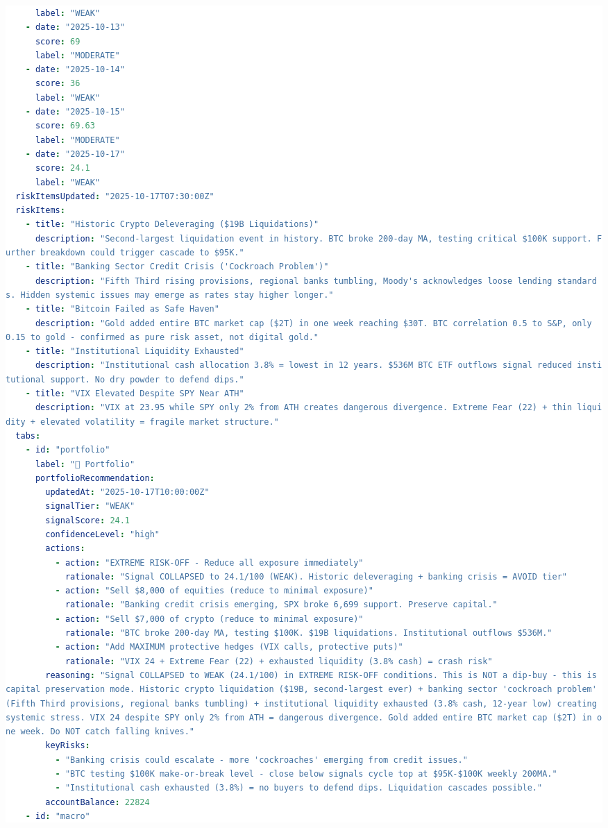 ```yaml
      label: "WEAK"
    - date: "2025-10-13"
      score: 69
      label: "MODERATE"
    - date: "2025-10-14"
      score: 36
      label: "WEAK"
    - date: "2025-10-15"
      score: 69.63
      label: "MODERATE"
    - date: "2025-10-17"
      score: 24.1
      label: "WEAK"
  riskItemsUpdated: "2025-10-17T07:30:00Z"
  riskItems:
    - title: "Historic Crypto Deleveraging ($19B Liquidations)"
      description: "Second-largest liquidation event in history. BTC broke 200-day MA, testing critical $100K support. Further breakdown could trigger cascade to $95K."
    - title: "Banking Sector Credit Crisis ('Cockroach Problem')"
      description: "Fifth Third rising provisions, regional banks tumbling, Moody's acknowledges loose lending standards. Hidden systemic issues may emerge as rates stay higher longer."
    - title: "Bitcoin Failed as Safe Haven"
      description: "Gold added entire BTC market cap ($2T) in one week reaching $30T. BTC correlation 0.5 to S&P, only 0.15 to gold - confirmed as pure risk asset, not digital gold."
    - title: "Institutional Liquidity Exhausted"
      description: "Institutional cash allocation 3.8% = lowest in 12 years. $536M BTC ETF outflows signal reduced institutional support. No dry powder to defend dips."
    - title: "VIX Elevated Despite SPY Near ATH"
      description: "VIX at 23.95 while SPY only 2% from ATH creates dangerous divergence. Extreme Fear (22) + thin liquidity + elevated volatility = fragile market structure."
  tabs:
    - id: "portfolio"
      label: "💼 Portfolio"
      portfolioRecommendation:
        updatedAt: "2025-10-17T10:00:00Z"
        signalTier: "WEAK"
        signalScore: 24.1
        confidenceLevel: "high"
        actions:
          - action: "EXTREME RISK-OFF - Reduce all exposure immediately"
            rationale: "Signal COLLAPSED to 24.1/100 (WEAK). Historic deleveraging + banking crisis = AVOID tier"
          - action: "Sell $8,000 of equities (reduce to minimal exposure)"
            rationale: "Banking credit crisis emerging, SPX broke 6,699 support. Preserve capital."
          - action: "Sell $7,000 of crypto (reduce to minimal exposure)"
            rationale: "BTC broke 200-day MA, testing $100K. $19B liquidations. Institutional outflows $536M."
          - action: "Add MAXIMUM protective hedges (VIX calls, protective puts)"
            rationale: "VIX 24 + Extreme Fear (22) + exhausted liquidity (3.8% cash) = crash risk"
        reasoning: "Signal COLLAPSED to WEAK (24.1/100) in EXTREME RISK-OFF conditions. This is NOT a dip-buy - this is capital preservation mode. Historic crypto liquidation ($19B, second-largest ever) + banking sector 'cockroach problem' (Fifth Third provisions, regional banks tumbling) + institutional liquidity exhausted (3.8% cash, 12-year low) creating systemic stress. VIX 24 despite SPY only 2% from ATH = dangerous divergence. Gold added entire BTC market cap ($2T) in one week. Do NOT catch falling knives."
        keyRisks:
          - "Banking crisis could escalate - more 'cockroaches' emerging from credit issues."
          - "BTC testing $100K make-or-break level - close below signals cycle top at $95K-$100K weekly 200MA."
          - "Institutional cash exhausted (3.8%) = no buyers to defend dips. Liquidation cascades possible."
        accountBalance: 22824
    - id: "macro"
```